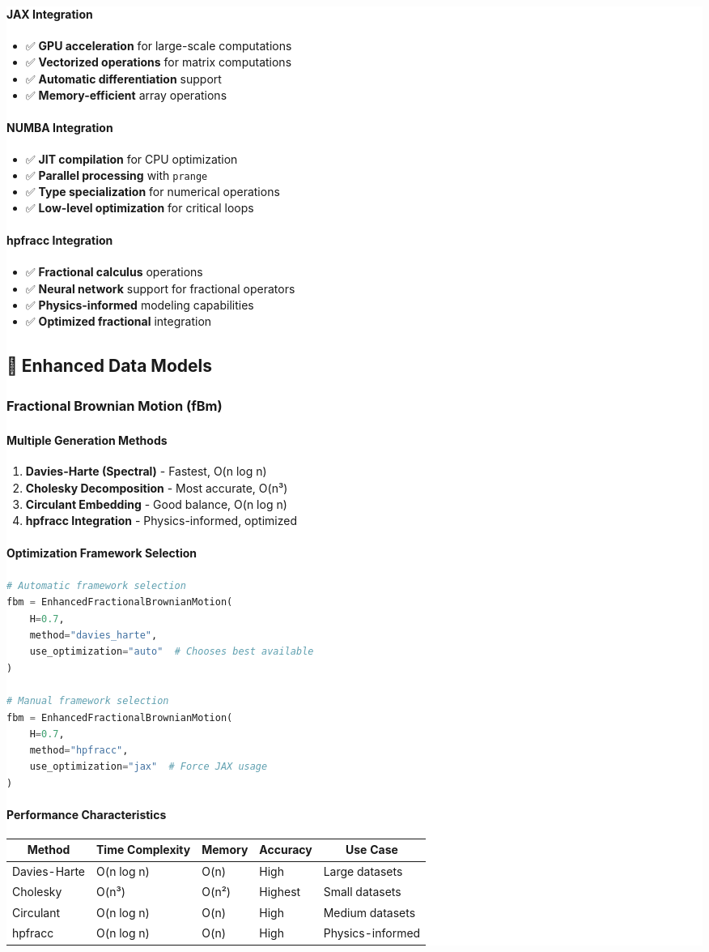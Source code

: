 #### **JAX Integration**
- ✅ **GPU acceleration** for large-scale computations
- ✅ **Vectorized operations** for matrix computations
- ✅ **Automatic differentiation** support
- ✅ **Memory-efficient** array operations

#### **NUMBA Integration**
- ✅ **JIT compilation** for CPU optimization
- ✅ **Parallel processing** with `prange`
- ✅ **Type specialization** for numerical operations
- ✅ **Low-level optimization** for critical loops

#### **hpfracc Integration**
- ✅ **Fractional calculus** operations
- ✅ **Neural network** support for fractional operators
- ✅ **Physics-informed** modeling capabilities
- ✅ **Optimized fractional** integration

## 🚀 **Enhanced Data Models**

### **Fractional Brownian Motion (fBm)**

#### **Multiple Generation Methods**
1. **Davies-Harte (Spectral)** - Fastest, O(n log n)
2. **Cholesky Decomposition** - Most accurate, O(n³)
3. **Circulant Embedding** - Good balance, O(n log n)
4. **hpfracc Integration** - Physics-informed, optimized

#### **Optimization Framework Selection**
```python
# Automatic framework selection
fbm = EnhancedFractionalBrownianMotion(
    H=0.7, 
    method="davies_harte",
    use_optimization="auto"  # Chooses best available
)

# Manual framework selection
fbm = EnhancedFractionalBrownianMotion(
    H=0.7,
    method="hpfracc",
    use_optimization="jax"  # Force JAX usage
)
```

#### **Performance Characteristics**
| Method | Time Complexity | Memory | Accuracy | Use Case |
|--------|----------------|---------|----------|----------|
| Davies-Harte | O(n log n) | O(n) | High | Large datasets |
| Cholesky | O(n³) | O(n²) | Highest | Small datasets |
| Circulant | O(n log n) | O(n) | High | Medium datasets |
| hpfracc | O(n log n) | O(n) | High | Physics-informed |
